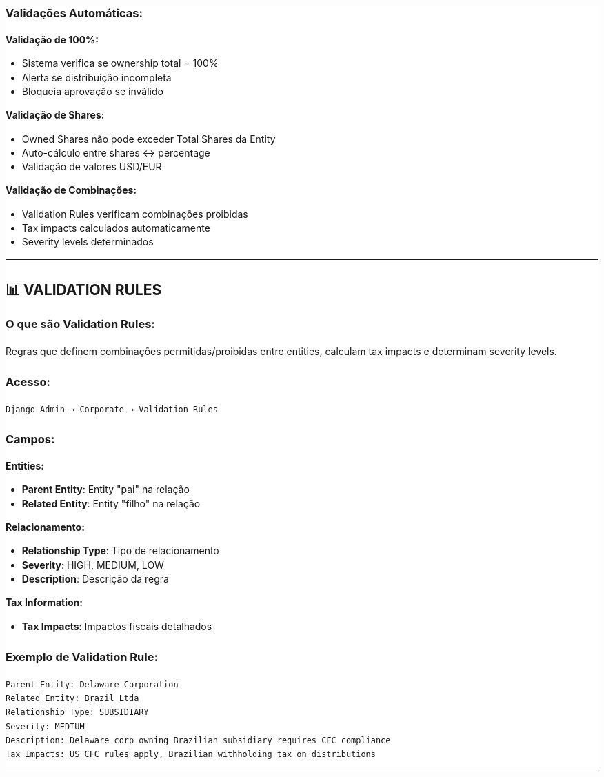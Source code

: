 ### **Validações Automáticas:**

**Validação de 100%:**
- Sistema verifica se ownership total = 100%
- Alerta se distribuição incompleta
- Bloqueia aprovação se inválido

**Validação de Shares:**
- Owned Shares não pode exceder Total Shares da Entity
- Auto-cálculo entre shares ↔ percentage
- Validação de valores USD/EUR

**Validação de Combinações:**
- Validation Rules verificam combinações proibidas
- Tax impacts calculados automaticamente
- Severity levels determinados

---

## 📊 **VALIDATION RULES**

### **O que são Validation Rules:**
Regras que definem combinações permitidas/proibidas entre entities, calculam tax impacts e determinam severity levels.

### **Acesso:**
```
Django Admin → Corporate → Validation Rules
```

### **Campos:**

**Entities:**
- **Parent Entity**: Entity "pai" na relação
- **Related Entity**: Entity "filho" na relação

**Relacionamento:**
- **Relationship Type**: Tipo de relacionamento
- **Severity**: HIGH, MEDIUM, LOW
- **Description**: Descrição da regra

**Tax Information:**
- **Tax Impacts**: Impactos fiscais detalhados

### **Exemplo de Validation Rule:**
```
Parent Entity: Delaware Corporation
Related Entity: Brazil Ltda
Relationship Type: SUBSIDIARY
Severity: MEDIUM
Description: Delaware corp owning Brazilian subsidiary requires CFC compliance
Tax Impacts: US CFC rules apply, Brazilian withholding tax on distributions
```

---